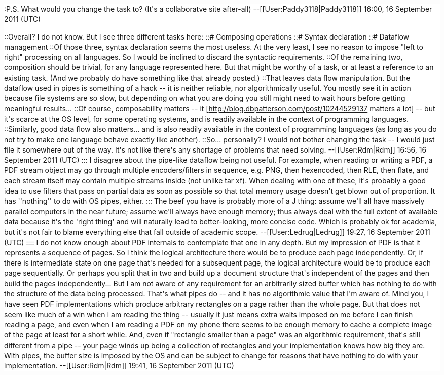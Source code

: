 :P.S. What would you change the task to? (It's a collaboratve site after-all) --[[User:Paddy3118|Paddy3118]] 16:00, 16 September 2011 (UTC)

::Overall?  I do not know.  But I see three different tasks here:
::# Composing operations
::# Syntax declaration
::# Dataflow management
::Of those three, syntax declaration seems the most useless.  At the very least, I see no reason to impose "left to right" processing on all languages.  So I would be inclined to discard the syntactic requirements.
::Of the remaining two, composition should be trivial, for any language represented here.  But that might be worthy of a task, or at least a reference to an existing task.  (And we probably do have something like that already posted.)
::That leaves data flow manipulation. But the dataflow used in pipes is something of a hack -- it is neither reliable, nor algorithmically useful.  You mostly see it in action because file systems are so slow, but depending on what you are doing you still might need to wait hours before getting meaningful results... 
::Of course, composability matters -- it [http://blog.dbpatterson.com/post/10244529137 matters a lot] -- but it's scarce at the OS level, for some operating systems, and is readily available in the context of programming languages. 
::Similarly, good data flow also matters... and is also readily available in the context of programming languages (as long as you do not try to make one language behave exactly like another).
::So... personally?  I would not bother changing the task -- I would just file it somewhere out of the way.  It's not like there's any shortage of problems that need solving.  --[[User:Rdm|Rdm]] 16:56, 16 September 2011 (UTC)
::: I disagree about the pipe-like dataflow being not useful.  For example, when reading or writing a PDF, a PDF stream object may go through multiple encoders/filters in sequence, e.g. PNG, then hexencoded, then RLE, then flate, and each stream itself may contain multiple streams inside (not unlike tar xf).  When dealing with one of these, it's probably a good idea to use filters that pass on partial data as soon as possible so that total memory usage doesn't get blown out of proportion.  It has ''nothing'' to do with OS pipes, either.
::: The beef you have is probably more of a J thing: assume we'll all have massively parallel computers in the near future; assume we'll always have enough memory; thus always deal with the full extent of available data because it's the 'right thing' and will naturally lead to better-looking, more concise code.  Which is probably ok for academia, but it's not fair to blame everything else that fall outside of academic scope. --[[User:Ledrug|Ledrug]] 19:27, 16 September 2011 (UTC)
:::: I do not know enough about PDF internals to contemplate that one in any depth.  But my impression of PDF is that it represents a sequence of pages.  So I think the logical architecture there would be to produce each page independently.  Or, if there is intermediate state on one page that's needed for a subsequent page, the logical architecture would be to produce each page sequentially.  Or perhaps you split that in two and build up a document structure that's independent of the pages and then build the pages independently...  But I am not aware of any requirement for an arbitrarily sized buffer which has nothing to do with the structure of the data being processed.  That's what pipes do -- and it has no algorithmic value that I'm aware of.  Mind you, I have seen PDF implementations which produce arbitrary rectangles on a page rather than the whole page.  But that does not seem like much of a win when I am reading the thing -- usually it just means extra waits imposed on me before I can finish reading a page, and even when I am reading a PDF on my phone there seems to be enough memory to cache a complete image of the page at least for a short while.  And, even if "rectangle smaller than a page" was an algorithmic requirement, that's still different from a pipe -- your page winds up being a collection of rectangles and your implementation knows how big they are.  With pipes, the buffer size is imposed by the OS and can be subject to change for reasons that have nothing to do with your implementation.  --[[User:Rdm|Rdm]] 19:41, 16 September 2011 (UTC)
